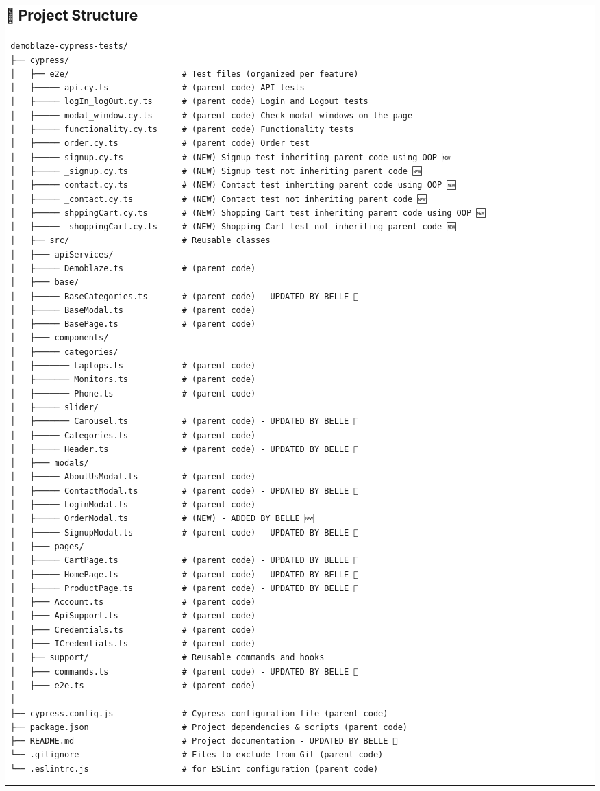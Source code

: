 ## 📁 Project Structure

```
 demoblaze-cypress-tests/
 ├── cypress/
 │   ├── e2e/                       # Test files (organized per feature)
 │   ├───── api.cy.ts               # (parent code) API tests
 │   ├───── logIn_logOut.cy.ts      # (parent code) Login and Logout tests
 │   ├───── modal_window.cy.ts      # (parent code) Check modal windows on the page
 │   ├───── functionality.cy.ts     # (parent code) Functionality tests
 │   ├───── order.cy.ts             # (parent code) Order test
 │   ├───── signup.cy.ts            # (NEW) Signup test inheriting parent code using OOP 🆕 
 │   ├───── _signup.cy.ts           # (NEW) Signup test not inheriting parent code 🆕 
 │   ├───── contact.cy.ts           # (NEW) Contact test inheriting parent code using OOP 🆕 
 │   ├───── _contact.cy.ts          # (NEW) Contact test not inheriting parent code 🆕 
 │   ├───── shppingCart.cy.ts       # (NEW) Shopping Cart test inheriting parent code using OOP 🆕 
 │   ├───── _shoppingCart.cy.ts     # (NEW) Shopping Cart test not inheriting parent code 🆕  
 │   ├── src/                       # Reusable classes
 │   ├─── apiServices/
 │   ├───── Demoblaze.ts            # (parent code)
 │   ├─── base/
 │   ├───── BaseCategories.ts       # (parent code) - UPDATED BY BELLE 🔄
 │   ├───── BaseModal.ts            # (parent code)
 │   ├───── BasePage.ts             # (parent code) 
 │   ├─── components/
 │   ├───── categories/
 │   ├─────── Laptops.ts            # (parent code)
 │   ├─────── Monitors.ts           # (parent code)
 │   ├─────── Phone.ts              # (parent code)
 │   ├───── slider/
 │   ├─────── Carousel.ts           # (parent code) - UPDATED BY BELLE 🔄
 │   ├───── Categories.ts           # (parent code)
 │   ├───── Header.ts               # (parent code) - UPDATED BY BELLE 🔄
 │   ├─── modals/
 │   ├───── AboutUsModal.ts         # (parent code)
 │   ├───── ContactModal.ts         # (parent code) - UPDATED BY BELLE 🔄
 │   ├───── LoginModal.ts           # (parent code) 
 │   ├───── OrderModal.ts           # (NEW) - ADDED BY BELLE 🆕 
 │   ├───── SignupModal.ts          # (parent code) - UPDATED BY BELLE 🔄
 │   ├─── pages/
 │   ├───── CartPage.ts             # (parent code) - UPDATED BY BELLE 🔄
 │   ├───── HomePage.ts             # (parent code) - UPDATED BY BELLE 🔄
 │   ├───── ProductPage.ts          # (parent code) - UPDATED BY BELLE 🔄
 │   ├─── Account.ts                # (parent code)
 │   ├─── ApiSupport.ts             # (parent code)
 │   ├─── Credentials.ts            # (parent code)
 │   ├─── ICredentials.ts           # (parent code)
 │   ├── support/                   # Reusable commands and hooks
 │   ├─── commands.ts               # (parent code) - UPDATED BY BELLE 🔄
 │   ├─── e2e.ts                    # (parent code)
 │
 ├── cypress.config.js              # Cypress configuration file (parent code)
 ├── package.json                   # Project dependencies & scripts (parent code)
 ├── README.md                      # Project documentation - UPDATED BY BELLE 🔄
 └── .gitignore                     # Files to exclude from Git (parent code)
 └── .eslintrc.js                   # for ESLint configuration (parent code)
```

---